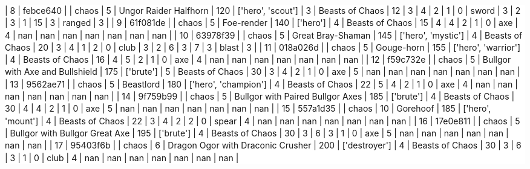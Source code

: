 |    8 | febce640 |                           | chaos            |          5 | Ungor Raider Halfhorn                                                |      120 | ['hero', 'scout']                  |           3 | Beasts of Chaos                               |       12 |                  3 |                   4 |                  2 |                    1 |                    0 | sword               |                   3 |                  2 |                   3 |                  1 |                   15 |                    3 | ranged              |                   3 |
|    9 | 61f081de |                           | chaos            |          5 | Foe-render                                                           |      140 | ['hero']                           |           4 | Beasts of Chaos                               |       15 |                  4 |                   4 |                  2 |                    1 |                    0 | axe                 |                   4 |                nan |                 nan |                nan |                  nan |                  nan | nan                 |                 nan |
|   10 | 63978f39 |                           | chaos            |          5 | Great Bray-Shaman                                                    |      145 | ['hero', 'mystic']                 |           4 | Beasts of Chaos                               |       20 |                  3 |                   4 |                  1 |                    2 |                    0 | club                |                   3 |                  2 |                   6 |                  3 |                    7 |                    3 | blast               |                   3 |
|   11 | 018a026d |                           | chaos            |          5 | Gouge-horn                                                           |      155 | ['hero', 'warrior']                |           4 | Beasts of Chaos                               |       16 |                  4 |                   5 |                  2 |                    1 |                    0 | axe                 |                   4 |                nan |                 nan |                nan |                  nan |                  nan | nan                 |                 nan |
|   12 | f59c732e |                           | chaos            |          5 | Bullgor with Axe and Bullshield                                      |      175 | ['brute']                          |           5 | Beasts of Chaos                               |       30 |                  3 |                   4 |                  2 |                    1 |                    0 | axe                 |                   5 |                nan |                 nan |                nan |                  nan |                  nan | nan                 |                 nan |
|   13 | 9562ae71 |                           | chaos            |          5 | Beastlord                                                            |      180 | ['hero', 'champion']               |           4 | Beasts of Chaos                               |       22 |                  5 |                   4 |                  2 |                    1 |                    0 | axe                 |                   4 |                nan |                 nan |                nan |                  nan |                  nan | nan                 |                 nan |
|   14 | 9f759b99 |                           | chaos            |          5 | Bullgor with Paired Bullgor Axes                                     |      185 | ['brute']                          |           4 | Beasts of Chaos                               |       30 |                  4 |                   4 |                  2 |                    1 |                    0 | axe                 |                   5 |                nan |                 nan |                nan |                  nan |                  nan | nan                 |                 nan |
|   15 | 557a1d35 |                           | chaos            |         10 | Gorehoof                                                             |      185 | ['hero', 'mount']                  |           4 | Beasts of Chaos                               |       22 |                  3 |                   4 |                  2 |                    2 |                    0 | spear               |                   4 |                nan |                 nan |                nan |                  nan |                  nan | nan                 |                 nan |
|   16 | 17e0e811 |                           | chaos            |          5 | Bullgor with Bullgor Great Axe                                       |      195 | ['brute']                          |           4 | Beasts of Chaos                               |       30 |                  3 |                   6 |                  3 |                    1 |                    0 | axe                 |                   5 |                nan |                 nan |                nan |                  nan |                  nan | nan                 |                 nan |
|   17 | 95403f6b |                           | chaos            |          6 | Dragon Ogor with Draconic Crusher                                    |      200 | ['destroyer']                      |           4 | Beasts of Chaos                               |       30 |                  3 |                   6 |                  3 |                    1 |                    0 | club                |                   4 |                nan |                 nan |                nan |                  nan |                  nan | nan                 |                 nan |